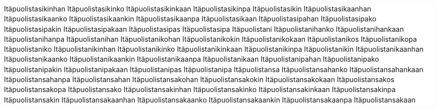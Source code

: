 Itäpuolistasikinhan
Itäpuolistasikinko
Itäpuolistasikinkaan
Itäpuolistasikinpa
Itäpuolistasikin
Itäpuolistasikaanhan
Itäpuolistasikaanko
Itäpuolistasikaankin
Itäpuolistasikaanpa
Itäpuolistasikaan
Itäpuolistasipahan
Itäpuolistasipako
Itäpuolistasipakin
Itäpuolistasipakaan
Itäpuolistasipas
Itäpuolistasipa
Itäpuolistani
Itäpuolistanihanko
Itäpuolistanihankaan
Itäpuolistanihanpa
Itäpuolistanihan
Itäpuolistanikohan
Itäpuolistanikokin
Itäpuolistanikokaan
Itäpuolistanikos
Itäpuolistanikopa
Itäpuolistaniko
Itäpuolistanikinhan
Itäpuolistanikinko
Itäpuolistanikinkaan
Itäpuolistanikinpa
Itäpuolistanikin
Itäpuolistanikaanhan
Itäpuolistanikaanko
Itäpuolistanikaankin
Itäpuolistanikaanpa
Itäpuolistanikaan
Itäpuolistanipahan
Itäpuolistanipako
Itäpuolistanipakin
Itäpuolistanipakaan
Itäpuolistanipas
Itäpuolistanipa
Itäpuolistansa
Itäpuolistansahanko
Itäpuolistansahankaan
Itäpuolistansahanpa
Itäpuolistansahan
Itäpuolistansakohan
Itäpuolistansakokin
Itäpuolistansakokaan
Itäpuolistansakos
Itäpuolistansakopa
Itäpuolistansako
Itäpuolistansakinhan
Itäpuolistansakinko
Itäpuolistansakinkaan
Itäpuolistansakinpa
Itäpuolistansakin
Itäpuolistansakaanhan
Itäpuolistansakaanko
Itäpuolistansakaankin
Itäpuolistansakaanpa
Itäpuolistansakaan